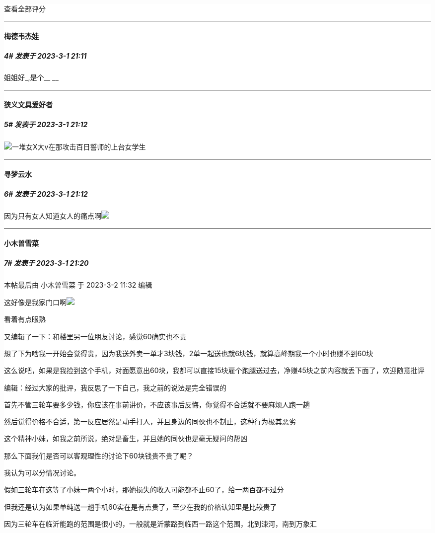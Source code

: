 查看全部评分

*****

####  梅德韦杰娃  
##### 4#       发表于 2023-3-1 21:11

姐姐好_,是个__ __

*****

####  狭义文具爱好者  
##### 5#       发表于 2023-3-1 21:12

<img src="https://static.saraba1st.com/image/smiley/face2017/057.png" referrerpolicy="no-referrer">一堆女X大v在那攻击百日誓师的上台女学生

*****

####  寻梦云水  
##### 6#       发表于 2023-3-1 21:12

因为只有女人知道女人的痛点啊<img src="https://static.saraba1st.com/image/smiley/face2017/037.png" referrerpolicy="no-referrer">

*****

####  小木曽雪菜  
##### 7#       发表于 2023-3-1 21:20

 本帖最后由 小木曽雪菜 于 2023-3-2 11:32 编辑 

这好像是我家门口啊<img src="https://static.saraba1st.com/image/smiley/face2017/067.png" referrerpolicy="no-referrer">

看着有点眼熟

又编辑了一下：和楼里另一位朋友讨论，感觉60确实也不贵

想了下为啥我一开始会觉得贵，因为我送外卖一单才3块钱，2单一起送也就6块钱，就算高峰期我一个小时也赚不到60块

这么说吧，如果是我捡到这个手机，对面愿意出60块，我都可以直接15块雇个跑腿送过去，净赚45块之前内容就丢下面了，欢迎随意批评

编辑：经过大家的批评，我反思了一下自己，我之前的说法是完全错误的

首先不管三轮车要多少钱，你应该在事前讲价，不应该事后反悔，你觉得不合适就不要麻烦人跑一趟

然后觉得价格不合适，第一反应居然是动手打人，并且身边的同伙也不制止，这种行为极其恶劣

这个精神小妹，如我之前所说，绝对是畜生，并且她的同伙也是毫无疑问的帮凶

那么下面我们是否可以客观理性的讨论下60块钱贵不贵了呢？

我认为可以分情况讨论。

假如三轮车在这等了小妹一两个小时，那她损失的收入可能都不止60了，给一两百都不过分

但我还是认为如果单纯送一趟手机60实在是有点贵了，至少在我的价格认知里是比较贵了

因为三轮车在临沂能跑的范围是很小的，一般就是沂蒙路到临西一路这个范围，北到涑河，南到万象汇

